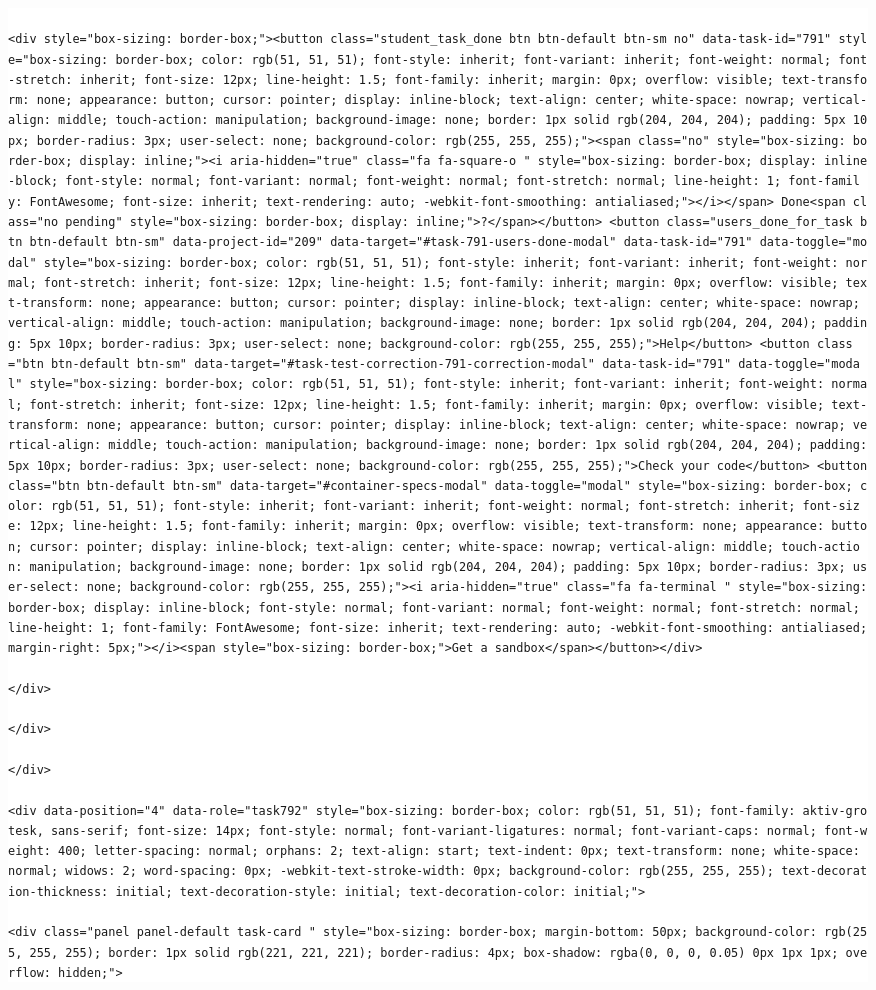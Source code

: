 																																																																																																																																																																											            <div style="box-sizing: border-box;"><button class="student_task_done btn btn-default btn-sm no" data-task-id="791" style="box-sizing: border-box; color: rgb(51, 51, 51); font-style: inherit; font-variant: inherit; font-weight: normal; font-stretch: inherit; font-size: 12px; line-height: 1.5; font-family: inherit; margin: 0px; overflow: visible; text-transform: none; appearance: button; cursor: pointer; display: inline-block; text-align: center; white-space: nowrap; vertical-align: middle; touch-action: manipulation; background-image: none; border: 1px solid rgb(204, 204, 204); padding: 5px 10px; border-radius: 3px; user-select: none; background-color: rgb(255, 255, 255);"><span class="no" style="box-sizing: border-box; display: inline;"><i aria-hidden="true" class="fa fa-square-o " style="box-sizing: border-box; display: inline-block; font-style: normal; font-variant: normal; font-weight: normal; font-stretch: normal; line-height: 1; font-family: FontAwesome; font-size: inherit; text-rendering: auto; -webkit-font-smoothing: antialiased;"></i></span> Done<span class="no pending" style="box-sizing: border-box; display: inline;">?</span></button> <button class="users_done_for_task btn btn-default btn-sm" data-project-id="209" data-target="#task-791-users-done-modal" data-task-id="791" data-toggle="modal" style="box-sizing: border-box; color: rgb(51, 51, 51); font-style: inherit; font-variant: inherit; font-weight: normal; font-stretch: inherit; font-size: 12px; line-height: 1.5; font-family: inherit; margin: 0px; overflow: visible; text-transform: none; appearance: button; cursor: pointer; display: inline-block; text-align: center; white-space: nowrap; vertical-align: middle; touch-action: manipulation; background-image: none; border: 1px solid rgb(204, 204, 204); padding: 5px 10px; border-radius: 3px; user-select: none; background-color: rgb(255, 255, 255);">Help</button> <button class="btn btn-default btn-sm" data-target="#task-test-correction-791-correction-modal" data-task-id="791" data-toggle="modal" style="box-sizing: border-box; color: rgb(51, 51, 51); font-style: inherit; font-variant: inherit; font-weight: normal; font-stretch: inherit; font-size: 12px; line-height: 1.5; font-family: inherit; margin: 0px; overflow: visible; text-transform: none; appearance: button; cursor: pointer; display: inline-block; text-align: center; white-space: nowrap; vertical-align: middle; touch-action: manipulation; background-image: none; border: 1px solid rgb(204, 204, 204); padding: 5px 10px; border-radius: 3px; user-select: none; background-color: rgb(255, 255, 255);">Check your code</button> <button class="btn btn-default btn-sm" data-target="#container-specs-modal" data-toggle="modal" style="box-sizing: border-box; color: rgb(51, 51, 51); font-style: inherit; font-variant: inherit; font-weight: normal; font-stretch: inherit; font-size: 12px; line-height: 1.5; font-family: inherit; margin: 0px; overflow: visible; text-transform: none; appearance: button; cursor: pointer; display: inline-block; text-align: center; white-space: nowrap; vertical-align: middle; touch-action: manipulation; background-image: none; border: 1px solid rgb(204, 204, 204); padding: 5px 10px; border-radius: 3px; user-select: none; background-color: rgb(255, 255, 255);"><i aria-hidden="true" class="fa fa-terminal " style="box-sizing: border-box; display: inline-block; font-style: normal; font-variant: normal; font-weight: normal; font-stretch: normal; line-height: 1; font-family: FontAwesome; font-size: inherit; text-rendering: auto; -webkit-font-smoothing: antialiased; margin-right: 5px;"></i><span style="box-sizing: border-box;">Get a sandbox</span></button></div>
																																																																																																																																																																												            </div>
																																																																																																																																																																													        </div>
																																																																																																																																																																														</div>
																																																																																																																																																																														<div data-position="4" data-role="task792" style="box-sizing: border-box; color: rgb(51, 51, 51); font-family: aktiv-grotesk, sans-serif; font-size: 14px; font-style: normal; font-variant-ligatures: normal; font-variant-caps: normal; font-weight: 400; letter-spacing: normal; orphans: 2; text-align: start; text-indent: 0px; text-transform: none; white-space: normal; widows: 2; word-spacing: 0px; -webkit-text-stroke-width: 0px; background-color: rgb(255, 255, 255); text-decoration-thickness: initial; text-decoration-style: initial; text-decoration-color: initial;">
																																																																																																																																																																														    <div class="panel panel-default task-card " style="box-sizing: border-box; margin-bottom: 50px; background-color: rgb(255, 255, 255); border: 1px solid rgb(221, 221, 221); border-radius: 4px; box-shadow: rgba(0, 0, 0, 0.05) 0px 1px 1px; overflow: hidden;">